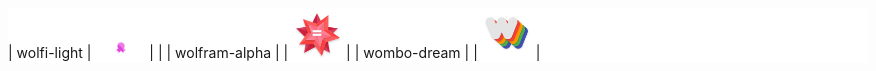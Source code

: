 | wolfi-light | <img src="../icons/wolfi-light.png" alt="wolfi-light" width="50"> |   |
| wolfram-alpha |  |  <img src="../icons/wolfram-alpha.svg" alt="wolfram-alpha" width="50"> |
| wombo-dream |  |  <img src="../icons/wombo-dream.svg" alt="wombo-dream" width="50"> |